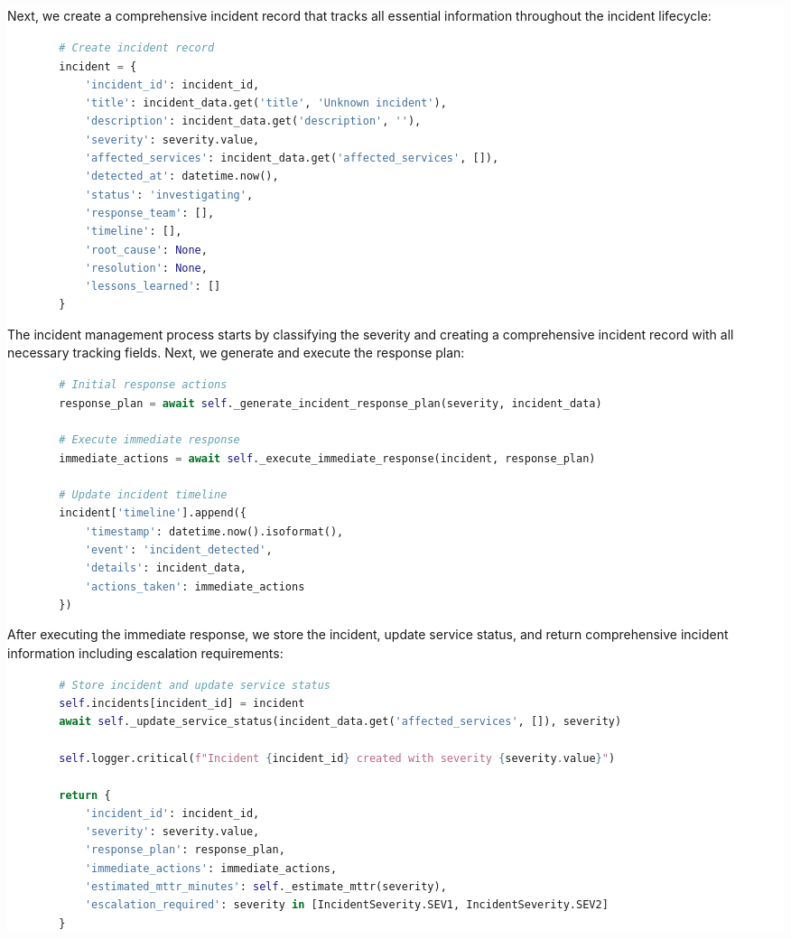Next, we create a comprehensive incident record that tracks all essential information throughout the incident lifecycle:

```python
        # Create incident record
        incident = {
            'incident_id': incident_id,
            'title': incident_data.get('title', 'Unknown incident'),
            'description': incident_data.get('description', ''),
            'severity': severity.value,
            'affected_services': incident_data.get('affected_services', []),
            'detected_at': datetime.now(),
            'status': 'investigating',
            'response_team': [],
            'timeline': [],
            'root_cause': None,
            'resolution': None,
            'lessons_learned': []
        }

```

The incident management process starts by classifying the severity and creating a comprehensive incident record with all necessary tracking fields. Next, we generate and execute the response plan:

```python
        # Initial response actions
        response_plan = await self._generate_incident_response_plan(severity, incident_data)

        # Execute immediate response
        immediate_actions = await self._execute_immediate_response(incident, response_plan)

        # Update incident timeline
        incident['timeline'].append({
            'timestamp': datetime.now().isoformat(),
            'event': 'incident_detected',
            'details': incident_data,
            'actions_taken': immediate_actions
        })

```

After executing the immediate response, we store the incident, update service status, and return comprehensive incident information including escalation requirements:

```python
        # Store incident and update service status
        self.incidents[incident_id] = incident
        await self._update_service_status(incident_data.get('affected_services', []), severity)

        self.logger.critical(f"Incident {incident_id} created with severity {severity.value}")

        return {
            'incident_id': incident_id,
            'severity': severity.value,
            'response_plan': response_plan,
            'immediate_actions': immediate_actions,
            'estimated_mttr_minutes': self._estimate_mttr(severity),
            'escalation_required': severity in [IncidentSeverity.SEV1, IncidentSeverity.SEV2]
        }

```
